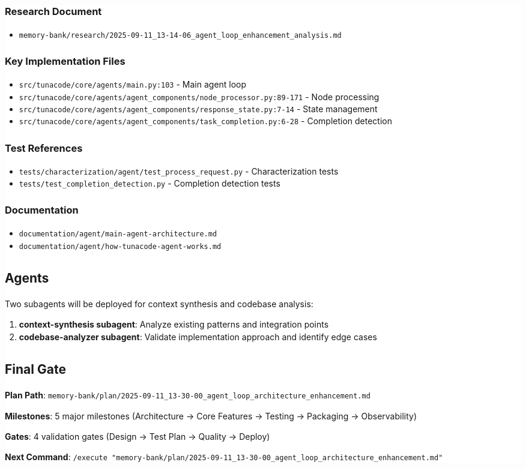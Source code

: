 ### Research Document
- `memory-bank/research/2025-09-11_13-14-06_agent_loop_enhancement_analysis.md`

### Key Implementation Files
- `src/tunacode/core/agents/main.py:103` - Main agent loop
- `src/tunacode/core/agents/agent_components/node_processor.py:89-171` - Node processing
- `src/tunacode/core/agents/agent_components/response_state.py:7-14` - State management
- `src/tunacode/core/agents/agent_components/task_completion.py:6-28` - Completion detection

### Test References
- `tests/characterization/agent/test_process_request.py` - Characterization tests
- `tests/test_completion_detection.py` - Completion detection tests

### Documentation
- `documentation/agent/main-agent-architecture.md`
- `documentation/agent/how-tunacode-agent-works.md`

## Agents

Two subagents will be deployed for context synthesis and codebase analysis:

1. **context-synthesis subagent**: Analyze existing patterns and integration points
2. **codebase-analyzer subagent**: Validate implementation approach and identify edge cases

## Final Gate

**Plan Path**: `memory-bank/plan/2025-09-11_13-30-00_agent_loop_architecture_enhancement.md`

**Milestones**: 5 major milestones (Architecture → Core Features → Testing → Packaging → Observability)

**Gates**: 4 validation gates (Design → Test Plan → Quality → Deploy)

**Next Command**: `/execute "memory-bank/plan/2025-09-11_13-30-00_agent_loop_architecture_enhancement.md"`
